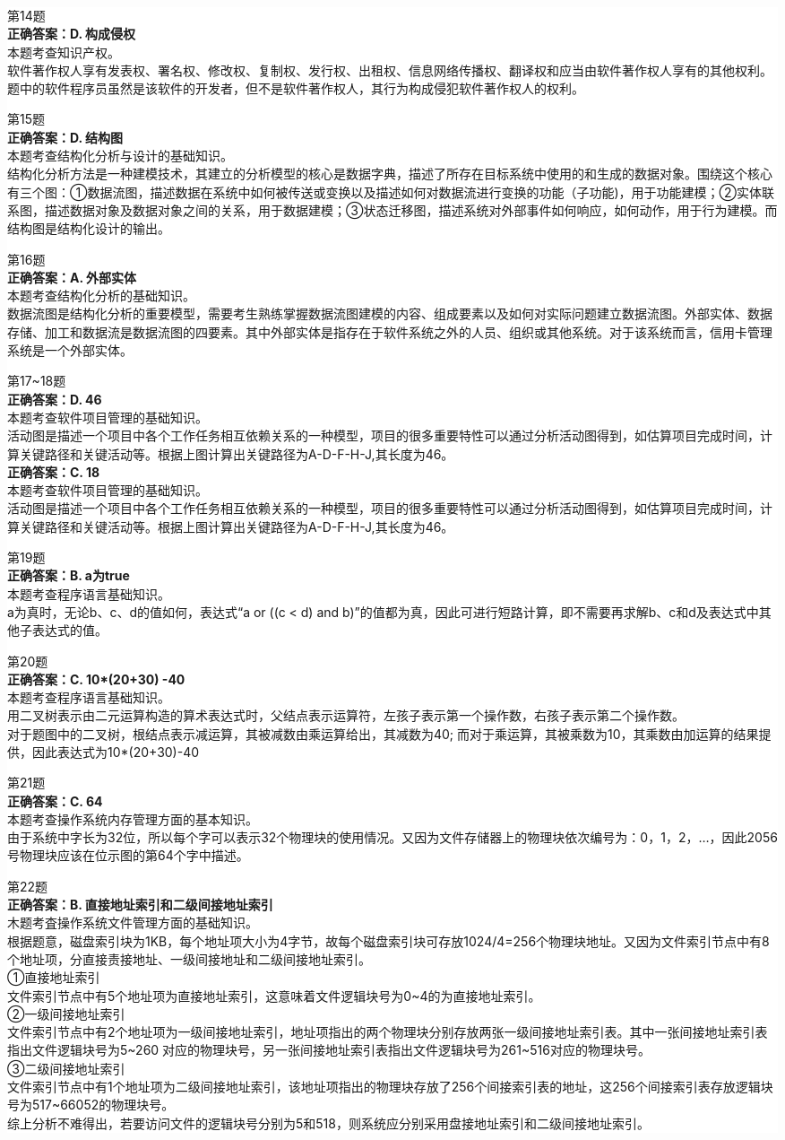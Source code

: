 第14题  
**正确答案：D. 构成侵权**  
本题考查知识产权。  
软件著作权人享有发表权、署名权、修改权、复制权、发行权、出租权、信息网络传播权、翻译权和应当由软件著作权人享有的其他权利。题中的软件程序员虽然是该软件的开发者，但不是软件著作权人，其行为构成侵犯软件著作权人的权利。  
  
第15题  
**正确答案：D. 结构图**  
本题考查结构化分析与设计的基础知识。  
结构化分析方法是一种建模技术，其建立的分析模型的核心是数据字典，描述了所存在目标系统中使用的和生成的数据对象。围绕这个核心有三个图：①数据流图，描述数据在系统中如何被传送或变换以及描述如何对数据流进行变换的功能（子功能)，用于功能建模；②实体联系图，描述数据对象及数据对象之间的关系，用于数据建模；③状态迁移图，描述系统对外部事件如何响应，如何动作，用于行为建模。而结构图是结构化设计的输出。  
  
第16题  
**正确答案：A. 外部实体**  
本题考查结构化分析的基础知识。  
数据流图是结构化分析的重要模型，需要考生熟练掌握数据流图建模的内容、组成要素以及如何对实际问题建立数据流图。外部实体、数据存储、加工和数据流是数据流图的四要素。其中外部实体是指存在于软件系统之外的人员、组织或其他系统。对于该系统而言，信用卡管理系统是一个外部实体。  
  
第17~18题  
**正确答案：D. 46**  
本题考查软件项目管理的基础知识。  
活动图是描述一个项目中各个工作任务相互依赖关系的一种模型，项目的很多重要特性可以通过分析活动图得到，如估算项目完成时间，计算关键路径和关键活动等。根据上图计算出关键路径为A-D-F-H-J,其长度为46。  
**正确答案：C. 18**  
本题考查软件项目管理的基础知识。  
活动图是描述一个项目中各个工作任务相互依赖关系的一种模型，项目的很多重要特性可以通过分析活动图得到，如估算项目完成时间，计算关键路径和关键活动等。根据上图计算出关键路径为A-D-F-H-J,其长度为46。  
  
第19题  
**正确答案：B. a为true**  
本题考查程序语言基础知识。  
a为真时，无论b、c、d的值如何，表达式“a or ((c &lt; d) and b)”的值都为真，因此可进行短路计算，即不需要再求解b、c和d及表达式中其他子表达式的值。  
  
第20题  
**正确答案：C. 10\*(20+30) -40**  
本题考查程序语言基础知识。  
用二叉树表示由二元运算构造的算术表达式时，父结点表示运算符，左孩子表示第一个操作数，右孩子表示第二个操作数。  
对于题图中的二叉树，根结点表示减运算，其被减数由乘运算给出，其减数为40; 而对于乘运算，其被乘数为10，其乘数由加运算的结果提供，因此表达式为10\*(20+30)-40  
  
第21题  
**正确答案：C. 64**  
本题考查操作系统内存管理方面的基本知识。  
由于系统中字长为32位，所以每个字可以表示32个物理块的使用情况。又因为文件存储器上的物理块依次编号为：0，1，2，…，因此2056号物理块应该在位示图的第64个字中描述。  
  
第22题  
**正确答案：B. 直接地址索引和二级间接地址索引**  
木题考査操作系统文件管理方面的基础知识。  
根据题意，磁盘索引块为1KB，每个地址项大小为4字节，故每个磁盘索引块可存放1024/4=256个物理块地址。又因为文件索引节点中有8个地址项，分直接责接地址、一级间接地址和二级间接地址索引。  
①直接地址索引  
文件索引节点中有5个地址项为直接地址索引，这意味着文件逻辑块号为0~4的为直接地址索引。  
②一级间接地址索引  
文件索引节点中有2个地址项为一级间接地址索引，地址项指出的两个物理块分别存放两张一级间接地址索引表。其中一张间接地址索引表指出文件逻辑块号为5~260 对应的物理块号，另一张间接地址索引表指出文件逻辑块号为261~516对应的物理块号。  
③二级间接地址索引  
文件索引节点中有1个地址项为二级间接地址索引，该地址项指出的物理块存放了256个间接索引表的地址，这256个间接索引表存放逻辑块号为517~66052的物理块号。  
综上分析不难得出，若要访问文件的逻辑块号分别为5和518，则系统应分别采用盘接地址索引和二级间接地址索引。  
  
